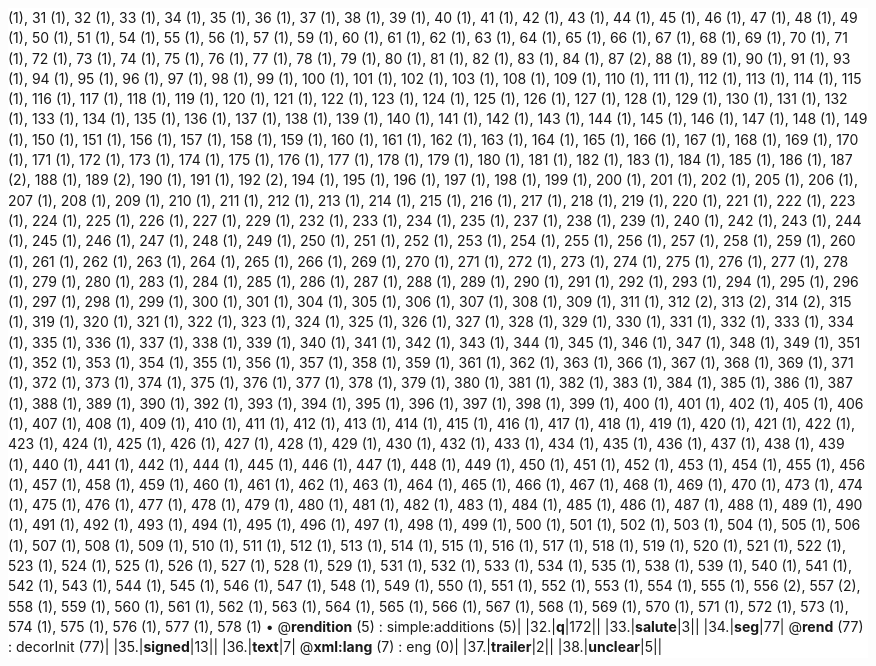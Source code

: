 (1), 31 (1), 32 (1), 33 (1), 34 (1), 35 (1), 36 (1), 37 (1), 38 (1), 39 (1), 40 (1), 41 (1), 42 (1), 43 (1), 44 (1), 45 (1), 46 (1), 47 (1), 48 (1), 49 (1), 50 (1), 51 (1), 54 (1), 55 (1), 56 (1), 57 (1), 59 (1), 60 (1), 61 (1), 62 (1), 63 (1), 64 (1), 65 (1), 66 (1), 67 (1), 68 (1), 69 (1), 70 (1), 71 (1), 72 (1), 73 (1), 74 (1), 75 (1), 76 (1), 77 (1), 78 (1), 79 (1), 80 (1), 81 (1), 82 (1), 83 (1), 84 (1), 87 (2), 88 (1), 89 (1), 90 (1), 91 (1), 93 (1), 94 (1), 95 (1), 96 (1), 97 (1), 98 (1), 99 (1), 100 (1), 101 (1), 102 (1), 103 (1), 108 (1), 109 (1), 110 (1), 111 (1), 112 (1), 113 (1), 114 (1), 115 (1), 116 (1), 117 (1), 118 (1), 119 (1), 120 (1), 121 (1), 122 (1), 123 (1), 124 (1), 125 (1), 126 (1), 127 (1), 128 (1), 129 (1), 130 (1), 131 (1), 132 (1), 133 (1), 134 (1), 135 (1), 136 (1), 137 (1), 138 (1), 139 (1), 140 (1), 141 (1), 142 (1), 143 (1), 144 (1), 145 (1), 146 (1), 147 (1), 148 (1), 149 (1), 150 (1), 151 (1), 156 (1), 157 (1), 158 (1), 159 (1), 160 (1), 161 (1), 162 (1), 163 (1), 164 (1), 165 (1), 166 (1), 167 (1), 168 (1), 169 (1), 170 (1), 171 (1), 172 (1), 173 (1), 174 (1), 175 (1), 176 (1), 177 (1), 178 (1), 179 (1), 180 (1), 181 (1), 182 (1), 183 (1), 184 (1), 185 (1), 186 (1), 187 (2), 188 (1), 189 (2), 190 (1), 191 (1), 192 (2), 194 (1), 195 (1), 196 (1), 197 (1), 198 (1), 199 (1), 200 (1), 201 (1), 202 (1), 205 (1), 206 (1), 207 (1), 208 (1), 209 (1), 210 (1), 211 (1), 212 (1), 213 (1), 214 (1), 215 (1), 216 (1), 217 (1), 218 (1), 219 (1), 220 (1), 221 (1), 222 (1), 223 (1), 224 (1), 225 (1), 226 (1), 227 (1), 229 (1), 232 (1), 233 (1), 234 (1), 235 (1), 237 (1), 238 (1), 239 (1), 240 (1), 242 (1), 243 (1), 244 (1), 245 (1), 246 (1), 247 (1), 248 (1), 249 (1), 250 (1), 251 (1), 252 (1), 253 (1), 254 (1), 255 (1), 256 (1), 257 (1), 258 (1), 259 (1), 260 (1), 261 (1), 262 (1), 263 (1), 264 (1), 265 (1), 266 (1), 269 (1), 270 (1), 271 (1), 272 (1), 273 (1), 274 (1), 275 (1), 276 (1), 277 (1), 278 (1), 279 (1), 280 (1), 283 (1), 284 (1), 285 (1), 286 (1), 287 (1), 288 (1), 289 (1), 290 (1), 291 (1), 292 (1), 293 (1), 294 (1), 295 (1), 296 (1), 297 (1), 298 (1), 299 (1), 300 (1), 301 (1), 304 (1), 305 (1), 306 (1), 307 (1), 308 (1), 309 (1), 311 (1), 312 (2), 313 (2), 314 (2), 315 (1), 319 (1), 320 (1), 321 (1), 322 (1), 323 (1), 324 (1), 325 (1), 326 (1), 327 (1), 328 (1), 329 (1), 330 (1), 331 (1), 332 (1), 333 (1), 334 (1), 335 (1), 336 (1), 337 (1), 338 (1), 339 (1), 340 (1), 341 (1), 342 (1), 343 (1), 344 (1), 345 (1), 346 (1), 347 (1), 348 (1), 349 (1), 351 (1), 352 (1), 353 (1), 354 (1), 355 (1), 356 (1), 357 (1), 358 (1), 359 (1), 361 (1), 362 (1), 363 (1), 366 (1), 367 (1), 368 (1), 369 (1), 371 (1), 372 (1), 373 (1), 374 (1), 375 (1), 376 (1), 377 (1), 378 (1), 379 (1), 380 (1), 381 (1), 382 (1), 383 (1), 384 (1), 385 (1), 386 (1), 387 (1), 388 (1), 389 (1), 390 (1), 392 (1), 393 (1), 394 (1), 395 (1), 396 (1), 397 (1), 398 (1), 399 (1), 400 (1), 401 (1), 402 (1), 405 (1), 406 (1), 407 (1), 408 (1), 409 (1), 410 (1), 411 (1), 412 (1), 413 (1), 414 (1), 415 (1), 416 (1), 417 (1), 418 (1), 419 (1), 420 (1), 421 (1), 422 (1), 423 (1), 424 (1), 425 (1), 426 (1), 427 (1), 428 (1), 429 (1), 430 (1), 432 (1), 433 (1), 434 (1), 435 (1), 436 (1), 437 (1), 438 (1), 439 (1), 440 (1), 441 (1), 442 (1), 444 (1), 445 (1), 446 (1), 447 (1), 448 (1), 449 (1), 450 (1), 451 (1), 452 (1), 453 (1), 454 (1), 455 (1), 456 (1), 457 (1), 458 (1), 459 (1), 460 (1), 461 (1), 462 (1), 463 (1), 464 (1), 465 (1), 466 (1), 467 (1), 468 (1), 469 (1), 470 (1), 473 (1), 474 (1), 475 (1), 476 (1), 477 (1), 478 (1), 479 (1), 480 (1), 481 (1), 482 (1), 483 (1), 484 (1), 485 (1), 486 (1), 487 (1), 488 (1), 489 (1), 490 (1), 491 (1), 492 (1), 493 (1), 494 (1), 495 (1), 496 (1), 497 (1), 498 (1), 499 (1), 500 (1), 501 (1), 502 (1), 503 (1), 504 (1), 505 (1), 506 (1), 507 (1), 508 (1), 509 (1), 510 (1), 511 (1), 512 (1), 513 (1), 514 (1), 515 (1), 516 (1), 517 (1), 518 (1), 519 (1), 520 (1), 521 (1), 522 (1), 523 (1), 524 (1), 525 (1), 526 (1), 527 (1), 528 (1), 529 (1), 531 (1), 532 (1), 533 (1), 534 (1), 535 (1), 538 (1), 539 (1), 540 (1), 541 (1), 542 (1), 543 (1), 544 (1), 545 (1), 546 (1), 547 (1), 548 (1), 549 (1), 550 (1), 551 (1), 552 (1), 553 (1), 554 (1), 555 (1), 556 (2), 557 (2), 558 (1), 559 (1), 560 (1), 561 (1), 562 (1), 563 (1), 564 (1), 565 (1), 566 (1), 567 (1), 568 (1), 569 (1), 570 (1), 571 (1), 572 (1), 573 (1), 574 (1), 575 (1), 576 (1), 577 (1), 578 (1)  •  @__rendition__ (5) : simple:additions (5)|
|32.|__q__|172||
|33.|__salute__|3||
|34.|__seg__|77| @__rend__ (77) : decorInit (77)|
|35.|__signed__|13||
|36.|__text__|7| @__xml:lang__ (7) : eng (0)|
|37.|__trailer__|2||
|38.|__unclear__|5||
